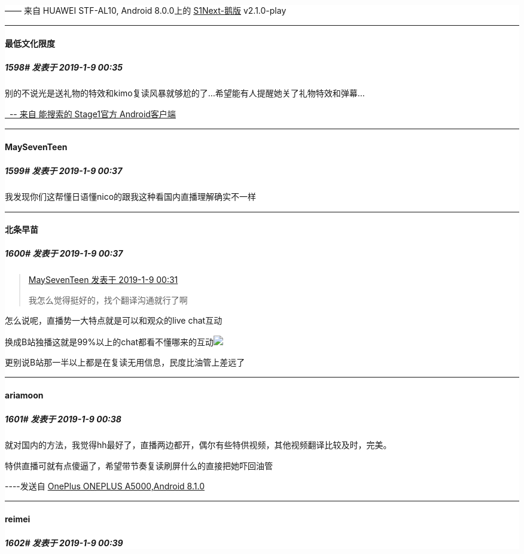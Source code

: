 —— 来自 HUAWEI STF-AL10, Android 8.0.0上的 [S1Next-鹅版](https://github.com/ykrank/S1-Next/releases) v2.1.0-play


*****

####  最低文化限度  
##### 1598#       发表于 2019-1-9 00:35


别的不说光是送礼物的特效和kimo复读风暴就够尬的了…希望能有人提醒她关了礼物特效和弹幕…

[  -- 来自 能搜索的 Stage1官方 Android客户端](https://www.coolapk.com/apk/140634)


*****

####  MaySevenTeen  
##### 1599#       发表于 2019-1-9 00:37


我发现你们这帮懂日语懂nico的跟我这种看国内直播理解确实不一样


*****

####  北条早苗  
##### 1600#       发表于 2019-1-9 00:37


<blockquote><a href="httphttps://bbs.saraba1st.com/2b/forum.php?mod=redirect&amp;goto=findpost&amp;pid=42207763&amp;ptid=1801966" target="_blank">MaySevenTeen 发表于 2019-1-9 00:31</a>

我怎么觉得挺好的，找个翻译沟通就行了啊</blockquote>
怎么说呢，直播势一大特点就是可以和观众的live chat互动

换成B站独播这就是99%以上的chat都看不懂哪来的互动<img src="https://static.saraba1st.com/image/smiley/face2017/068.png" referrerpolicy="no-referrer">

更别说B站那一半以上都是在复读无用信息，民度比油管上差远了


*****

####  ariamoon  
##### 1601#       发表于 2019-1-9 00:38


就对国内的方法，我觉得hh最好了，直播两边都开，偶尔有些特供视频，其他视频翻译比较及时，完美。

特供直播可就有点傻逼了，希望带节奏复读刷屏什么的直接把她吓回油管


----发送自 [OnePlus ONEPLUS A5000,Android 8.1.0](http://stage1.5j4m.com/?1.33)


*****

####  reimei  
##### 1602#       发表于 2019-1-9 00:39
